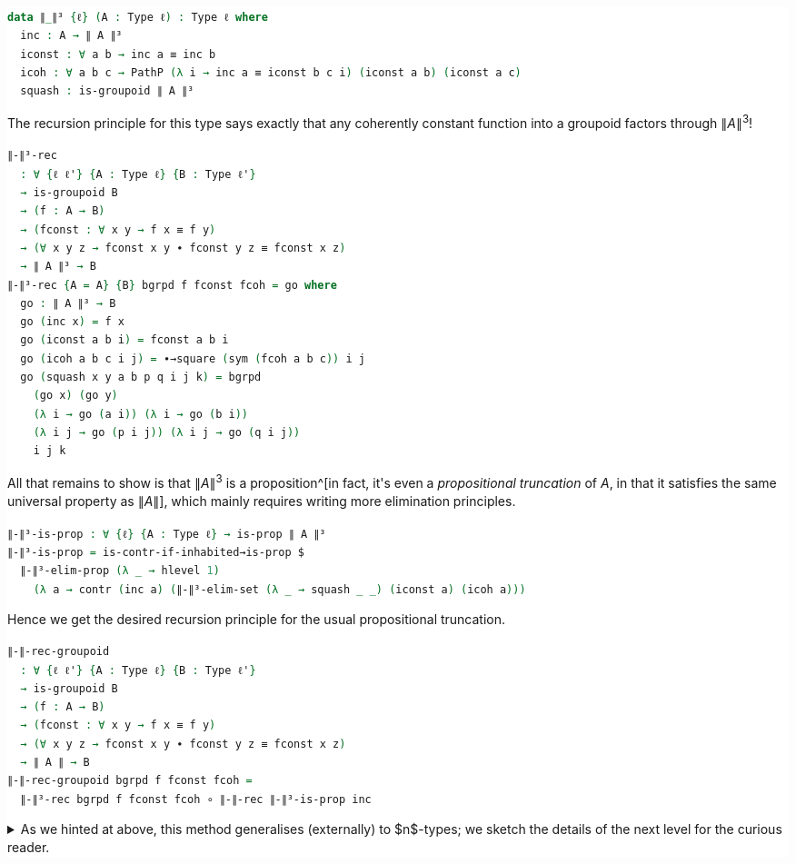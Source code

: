 ```agda
data ∥_∥³ {ℓ} (A : Type ℓ) : Type ℓ where
  inc : A → ∥ A ∥³
  iconst : ∀ a b → inc a ≡ inc b
  icoh : ∀ a b c → PathP (λ i → inc a ≡ iconst b c i) (iconst a b) (iconst a c)
  squash : is-groupoid ∥ A ∥³
```

The recursion principle for this type says exactly that any
coherently constant function into a groupoid factors through $\| A \|^3$!

```agda
∥-∥³-rec
  : ∀ {ℓ ℓ'} {A : Type ℓ} {B : Type ℓ'}
  → is-groupoid B
  → (f : A → B)
  → (fconst : ∀ x y → f x ≡ f y)
  → (∀ x y z → fconst x y ∙ fconst y z ≡ fconst x z)
  → ∥ A ∥³ → B
∥-∥³-rec {A = A} {B} bgrpd f fconst fcoh = go where
  go : ∥ A ∥³ → B
  go (inc x) = f x
  go (iconst a b i) = fconst a b i
  go (icoh a b c i j) = ∙→square (sym (fcoh a b c)) i j
  go (squash x y a b p q i j k) = bgrpd
    (go x) (go y)
    (λ i → go (a i)) (λ i → go (b i))
    (λ i j → go (p i j)) (λ i j → go (q i j))
    i j k
```

All that remains to show is that $\| A \|^3$ is a proposition^[in fact, it's
even a *propositional truncation* of $A$, in that it satisfies the same
universal property as $\| A \|$], which mainly requires writing more elimination
principles.



```agda
∥-∥³-is-prop : ∀ {ℓ} {A : Type ℓ} → is-prop ∥ A ∥³
∥-∥³-is-prop = is-contr-if-inhabited→is-prop $
  ∥-∥³-elim-prop (λ _ → hlevel 1)
    (λ a → contr (inc a) (∥-∥³-elim-set (λ _ → squash _ _) (iconst a) (icoh a)))
```

Hence we get the desired recursion principle for the usual propositional
truncation.

```agda
∥-∥-rec-groupoid
  : ∀ {ℓ ℓ'} {A : Type ℓ} {B : Type ℓ'}
  → is-groupoid B
  → (f : A → B)
  → (fconst : ∀ x y → f x ≡ f y)
  → (∀ x y z → fconst x y ∙ fconst y z ≡ fconst x z)
  → ∥ A ∥ → B
∥-∥-rec-groupoid bgrpd f fconst fcoh =
  ∥-∥³-rec bgrpd f fconst fcoh ∘ ∥-∥-rec ∥-∥³-is-prop inc
```

<details><summary>
As we hinted at above, this method generalises (externally) to $n$-types;
we sketch the details of the next level for the curious reader.
</summary></details>


